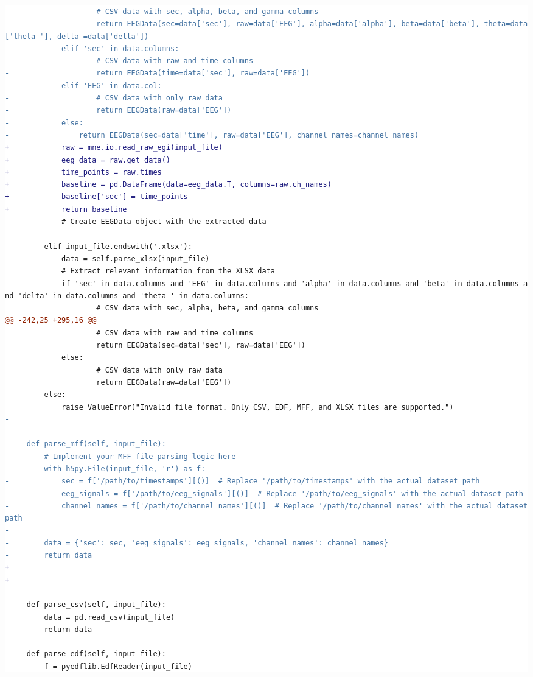 ```diff
-                    # CSV data with sec, alpha, beta, and gamma columns            
-                    return EEGData(sec=data['sec'], raw=data['EEG'], alpha=data['alpha'], beta=data['beta'], theta=data['theta '], delta =data['delta'])
-            elif 'sec' in data.columns:
-                    # CSV data with raw and time columns
-                    return EEGData(time=data['sec'], raw=data['EEG'])
-            elif 'EEG' in data.col:
-                    # CSV data with only raw data
-                    return EEGData(raw=data['EEG'])
-            else:
-                return EEGData(sec=data['time'], raw=data['EEG'], channel_names=channel_names)
+            raw = mne.io.read_raw_egi(input_file)
+            eeg_data = raw.get_data()
+            time_points = raw.times
+            baseline = pd.DataFrame(data=eeg_data.T, columns=raw.ch_names)
+            baseline['sec'] = time_points
+            return baseline
             # Create EEGData object with the extracted data           
         
         elif input_file.endswith('.xlsx'):
             data = self.parse_xlsx(input_file)
             # Extract relevant information from the XLSX data
             if 'sec' in data.columns and 'EEG' in data.columns and 'alpha' in data.columns and 'beta' in data.columns and 'delta' in data.columns and 'theta ' in data.columns:
                     # CSV data with sec, alpha, beta, and gamma columns            
@@ -242,25 +295,16 @@
                     # CSV data with raw and time columns
                     return EEGData(sec=data['sec'], raw=data['EEG'])
             else:
                     # CSV data with only raw data
                     return EEGData(raw=data['EEG'])
         else:
             raise ValueError("Invalid file format. Only CSV, EDF, MFF, and XLSX files are supported.")
- 
-  
-    def parse_mff(self, input_file):
-        # Implement your MFF file parsing logic here
-        with h5py.File(input_file, 'r') as f:
-            sec = f['/path/to/timestamps'][()]  # Replace '/path/to/timestamps' with the actual dataset path
-            eeg_signals = f['/path/to/eeg_signals'][()]  # Replace '/path/to/eeg_signals' with the actual dataset path
-            channel_names = f['/path/to/channel_names'][()]  # Replace '/path/to/channel_names' with the actual dataset path
-        
-        data = {'sec': sec, 'eeg_signals': eeg_signals, 'channel_names': channel_names}
-        return data
+    
+    
 
     def parse_csv(self, input_file):
         data = pd.read_csv(input_file)
         return data
 
     def parse_edf(self, input_file):
         f = pyedflib.EdfReader(input_file)
```
